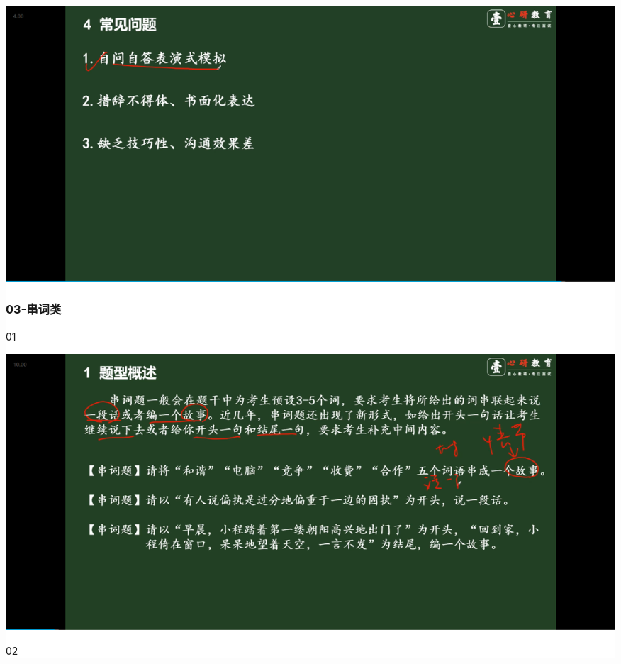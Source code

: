 ![image-20241204212203737](./%E5%B9%BF%E4%B8%9C%E7%A7%BB%E5%8A%A8%E7%BB%88%E7%AB%AF%E9%9D%A2%E8%AF%95.assets/image-20241204212203737.png)

### 03-串词类

01

![image-20241204212239142](./%E5%B9%BF%E4%B8%9C%E7%A7%BB%E5%8A%A8%E7%BB%88%E7%AB%AF%E9%9D%A2%E8%AF%95.assets/image-20241204212239142.png)

02
